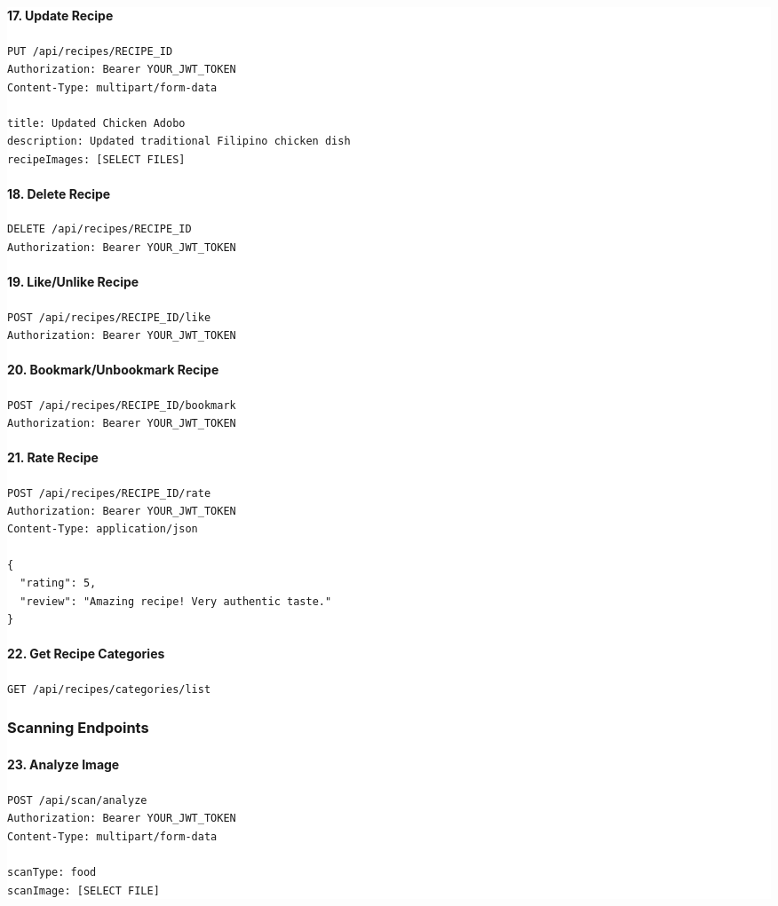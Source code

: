 #### 17. Update Recipe
```http
PUT /api/recipes/RECIPE_ID
Authorization: Bearer YOUR_JWT_TOKEN
Content-Type: multipart/form-data

title: Updated Chicken Adobo
description: Updated traditional Filipino chicken dish
recipeImages: [SELECT FILES]
```

#### 18. Delete Recipe
```http
DELETE /api/recipes/RECIPE_ID
Authorization: Bearer YOUR_JWT_TOKEN
```

#### 19. Like/Unlike Recipe
```http
POST /api/recipes/RECIPE_ID/like
Authorization: Bearer YOUR_JWT_TOKEN
```

#### 20. Bookmark/Unbookmark Recipe
```http
POST /api/recipes/RECIPE_ID/bookmark
Authorization: Bearer YOUR_JWT_TOKEN
```

#### 21. Rate Recipe
```http
POST /api/recipes/RECIPE_ID/rate
Authorization: Bearer YOUR_JWT_TOKEN
Content-Type: application/json

{
  "rating": 5,
  "review": "Amazing recipe! Very authentic taste."
}
```

#### 22. Get Recipe Categories
```http
GET /api/recipes/categories/list
```

### Scanning Endpoints

#### 23. Analyze Image
```http
POST /api/scan/analyze
Authorization: Bearer YOUR_JWT_TOKEN
Content-Type: multipart/form-data

scanType: food
scanImage: [SELECT FILE]
```
